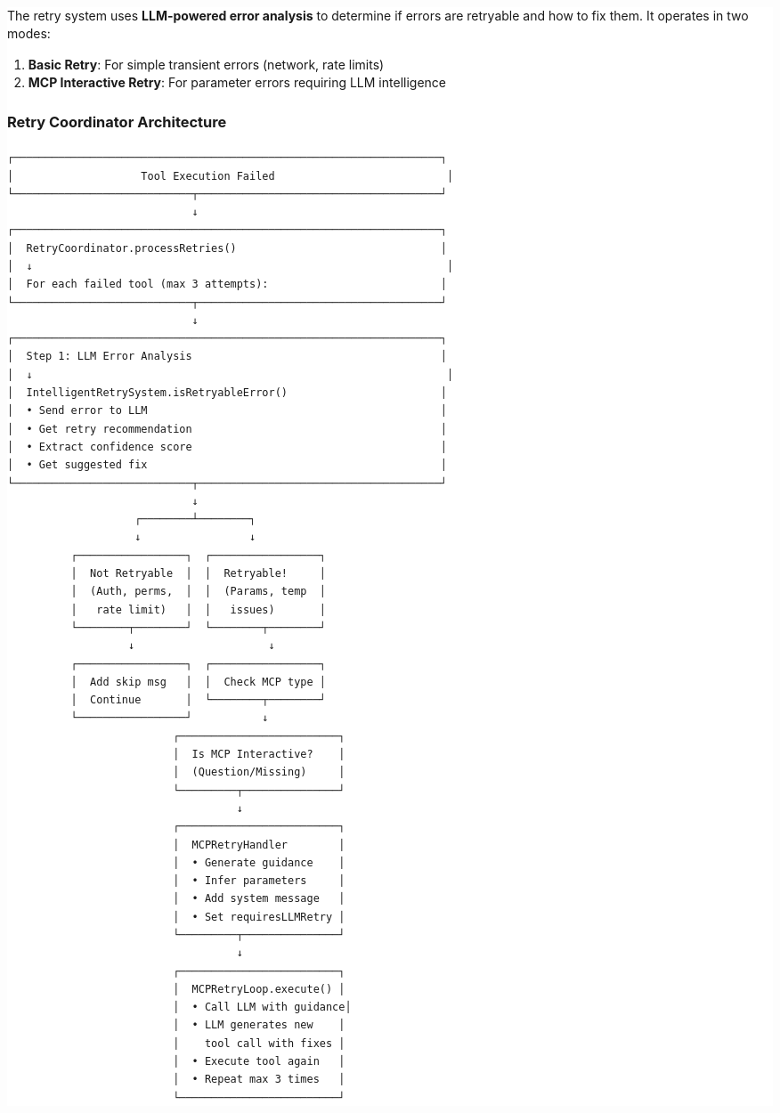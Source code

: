 The retry system uses **LLM-powered error analysis** to determine if errors are retryable and how to fix them. It operates in two modes:

1. **Basic Retry**: For simple transient errors (network, rate limits)
2. **MCP Interactive Retry**: For parameter errors requiring LLM intelligence

### Retry Coordinator Architecture

```
┌───────────────────────────────────────────────────────────────────┐
│                    Tool Execution Failed                           │
└────────────────────────────┬──────────────────────────────────────┘
                             ↓
┌───────────────────────────────────────────────────────────────────┐
│  RetryCoordinator.processRetries()                                │
│  ↓                                                                 │
│  For each failed tool (max 3 attempts):                           │
└────────────────────────────┬──────────────────────────────────────┘
                             ↓
┌───────────────────────────────────────────────────────────────────┐
│  Step 1: LLM Error Analysis                                       │
│  ↓                                                                 │
│  IntelligentRetrySystem.isRetryableError()                        │
│  • Send error to LLM                                              │
│  • Get retry recommendation                                       │
│  • Extract confidence score                                       │
│  • Get suggested fix                                              │
└────────────────────────────┬──────────────────────────────────────┘
                             ↓
                    ┌────────┴────────┐
                    ↓                 ↓
          ┌─────────────────┐  ┌─────────────────┐
          │  Not Retryable  │  │  Retryable!     │
          │  (Auth, perms,  │  │  (Params, temp  │
          │   rate limit)   │  │   issues)       │
          └────────┬────────┘  └────────┬────────┘
                   ↓                     ↓
          ┌─────────────────┐  ┌─────────────────┐
          │  Add skip msg   │  │  Check MCP type │
          │  Continue       │  └────────┬────────┘
          └─────────────────┘           ↓
                          ┌─────────────────────────┐
                          │  Is MCP Interactive?    │
                          │  (Question/Missing)     │
                          └─────────┬───────────────┘
                                    ↓
                          ┌─────────────────────────┐
                          │  MCPRetryHandler        │
                          │  • Generate guidance    │
                          │  • Infer parameters     │
                          │  • Add system message   │
                          │  • Set requiresLLMRetry │
                          └─────────┬───────────────┘
                                    ↓
                          ┌─────────────────────────┐
                          │  MCPRetryLoop.execute() │
                          │  • Call LLM with guidance│
                          │  • LLM generates new    │
                          │    tool call with fixes │
                          │  • Execute tool again   │
                          │  • Repeat max 3 times   │
                          └─────────────────────────┘
```
